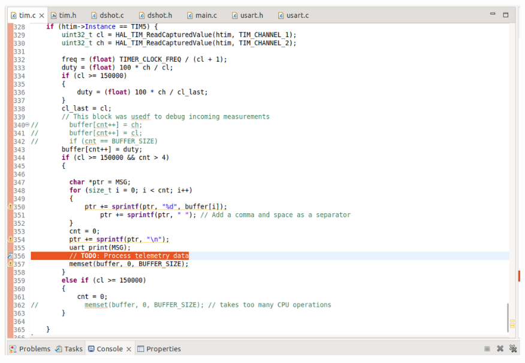 ![image](https://raw.githubusercontent.com/KLelkov/stm32_hal_dshot/refs/heads/main/Images/telemetry.png)


